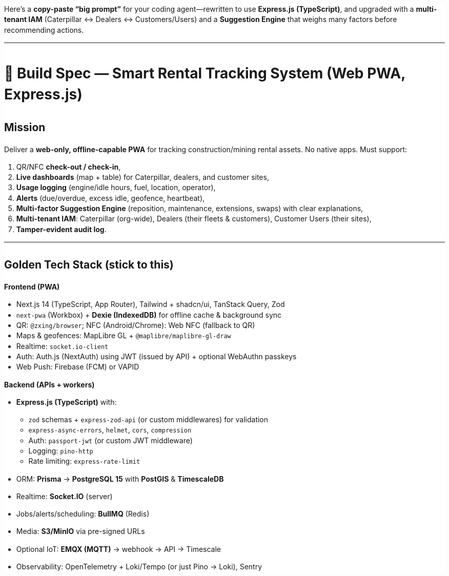 Here’s a **copy-paste “big prompt”** for your coding agent—rewritten to use **Express.js (TypeScript)**, and upgraded with a **multi-tenant IAM** (Caterpillar ↔ Dealers ↔ Customers/Users) and a **Suggestion Engine** that weighs many factors before recommending actions.

---

# 🚧 Build Spec — Smart Rental Tracking System (Web PWA, Express.js)

## Mission

Deliver a **web-only, offline-capable PWA** for tracking construction/mining rental assets. No native apps. Must support:

1. QR/NFC **check-out / check-in**,
2. **Live dashboards** (map + table) for Caterpillar, dealers, and customer sites,
3. **Usage logging** (engine/idle hours, fuel, location, operator),
4. **Alerts** (due/overdue, excess idle, geofence, heartbeat),
5. **Multi-factor Suggestion Engine** (reposition, maintenance, extensions, swaps) with clear explanations,
6. **Multi-tenant IAM**: Caterpillar (org-wide), Dealers (their fleets & customers), Customer Users (their sites),
7. **Tamper-evident audit log**.

---

## Golden Tech Stack (stick to this)

**Frontend (PWA)**

* Next.js 14 (TypeScript, App Router), Tailwind + shadcn/ui, TanStack Query, Zod
* `next-pwa` (Workbox) + **Dexie (IndexedDB)** for offline cache & background sync
* QR: `@zxing/browser`; NFC (Android/Chrome): Web NFC (fallback to QR)
* Maps & geofences: MapLibre GL + `@maplibre/maplibre-gl-draw`
* Realtime: `socket.io-client`
* Auth: Auth.js (NextAuth) using JWT (issued by API) + optional WebAuthn passkeys
* Web Push: Firebase (FCM) or VAPID

**Backend (APIs + workers)**

* **Express.js (TypeScript)** with:

  * `zod` schemas + `express-zod-api` (or custom middlewares) for validation
  * `express-async-errors`, `helmet`, `cors`, `compression`
  * Auth: `passport-jwt` (or custom JWT middleware)
  * Logging: `pino-http`
  * Rate limiting: `express-rate-limit`
* ORM: **Prisma** → **PostgreSQL 15** with **PostGIS** & **TimescaleDB**
* Realtime: **Socket.IO** (server)
* Jobs/alerts/scheduling: **BullMQ** (Redis)
* Media: **S3/MinIO** via pre-signed URLs
* Optional IoT: **EMQX (MQTT)** → webhook → API → Timescale
* Observability: OpenTelemetry + Loki/Tempo (or just Pino → Loki), Sentry
